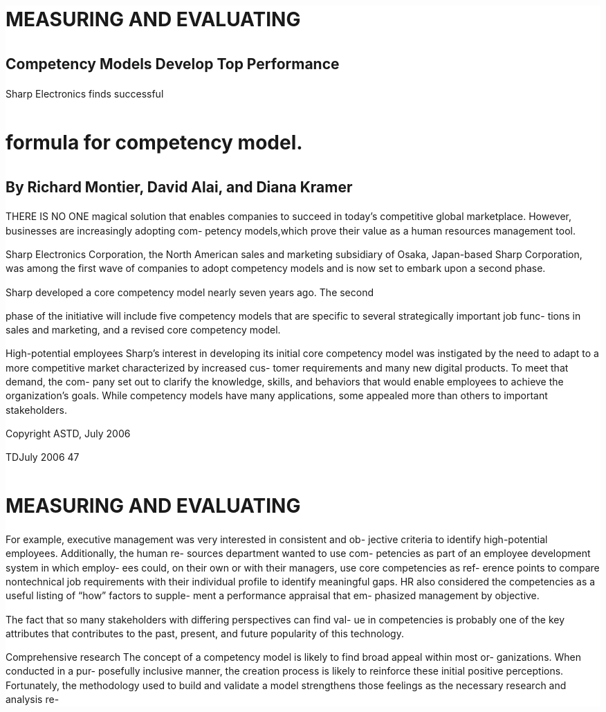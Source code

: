 # MEASURING AND EVALUATING

## Competency Models Develop Top Performance

Sharp Electronics finds successful

# formula for competency model.

## By Richard Montier, David Alai, and Diana Kramer

THERE IS NO ONE magical solution that enables companies to succeed in today’s competitive global marketplace. However, businesses are increasingly adopting com- petency models,which prove their value as a human resources management tool.

Sharp Electronics Corporation, the North American sales and marketing subsidiary of Osaka, Japan-based Sharp Corporation, was among the first wave of companies to adopt competency models and is now set to embark upon a second phase.

Sharp developed a core competency model nearly seven years ago. The second

phase of the initiative will include five competency models that are specific to several strategically important job func- tions in sales and marketing, and a revised core competency model.

High-potential employees Sharp’s interest in developing its initial core competency model was instigated by the need to adapt to a more competitive market characterized by increased cus- tomer requirements and many new digital products. To meet that demand, the com- pany set out to clarify the knowledge, skills, and behaviors that would enable employees to achieve the organization’s goals. While competency models have many applications, some appealed more than others to important stakeholders.

Copyright ASTD, July 2006

TDJuly 2006 47

# MEASURING AND EVALUATING

For example, executive management was very interested in consistent and ob- jective criteria to identify high-potential employees. Additionally, the human re- sources department wanted to use com- petencies as part of an employee development system in which employ- ees could, on their own or with their managers, use core competencies as ref- erence points to compare nontechnical job requirements with their individual profile to identify meaningful gaps. HR also considered the competencies as a useful listing of “how” factors to supple- ment a performance appraisal that em- phasized management by objective.

The fact that so many stakeholders with differing perspectives can find val- ue in competencies is probably one of the key attributes that contributes to the past, present, and future popularity of this technology.

Comprehensive research The concept of a competency model is likely to find broad appeal within most or- ganizations. When conducted in a pur- posefully inclusive manner, the creation process is likely to reinforce these initial positive perceptions. Fortunately, the methodology used to build and validate a model strengthens those feelings as the necessary research and analysis re-
